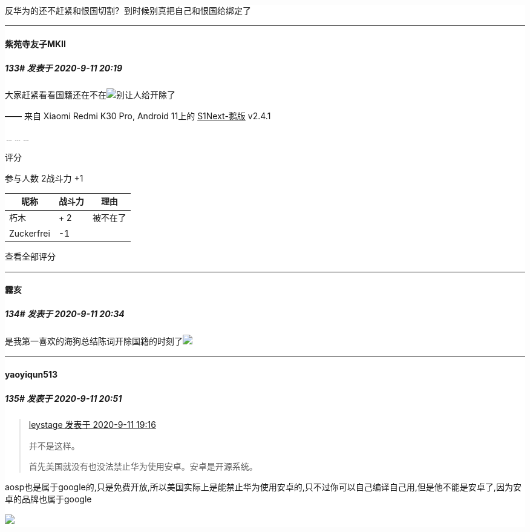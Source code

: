 
反华为的还不赶紧和恨国切割?  到时候别真把自己和恨国给绑定了


-----

####  紫苑寺友子MKII  
##### 133#       发表于 2020-9-11 20:19


大家赶紧看看国籍还在不在<img src="https://static.saraba1st.com/image/smiley/face2017/053.png" referrerpolicy="no-referrer">别让人给开除了

—— 来自 Xiaomi Redmi K30 Pro, Android 11上的 [S1Next-鹅版](https://github.com/ykrank/S1-Next/releases) v2.4.1


﹍﹍﹍

评分


 参与人数 2战斗力 +1

|昵称|战斗力|理由|
|----|---|---|
| 朽木| + 2|被不在了|
| Zuckerfrei|-1||


查看全部评分


-----

####  霧亥  
##### 134#       发表于 2020-9-11 20:34


是我第一喜欢的海狗总结陈词开除国籍的时刻了<img src="https://static.saraba1st.com/image/smiley/face2017/037.png" referrerpolicy="no-referrer">


-----

####  yaoyiqun513  
##### 135#       发表于 2020-9-11 20:51


<blockquote><a href="httphttps://bbs.saraba1st.com/2b/forum.php?mod=redirect&amp;goto=findpost&amp;pid=48708506&amp;ptid=1959219" target="_blank">leystage 发表于 2020-9-11 19:16</a>

并不是这样。


首先美国就没有也没法禁止华为使用安卓。安卓是开源系统。</blockquote>
aosp也是属于google的,只是免费开放,所以美国实际上是能禁止华为使用安卓的,只不过你可以自己编译自己用,但是他不能是安卓了,因为安卓的品牌也属于google


<img src="https://img.saraba1st.com/forum/202009/11/205046l77i7vfat81n8b0h.png" referrerpolicy="no-referrer">
